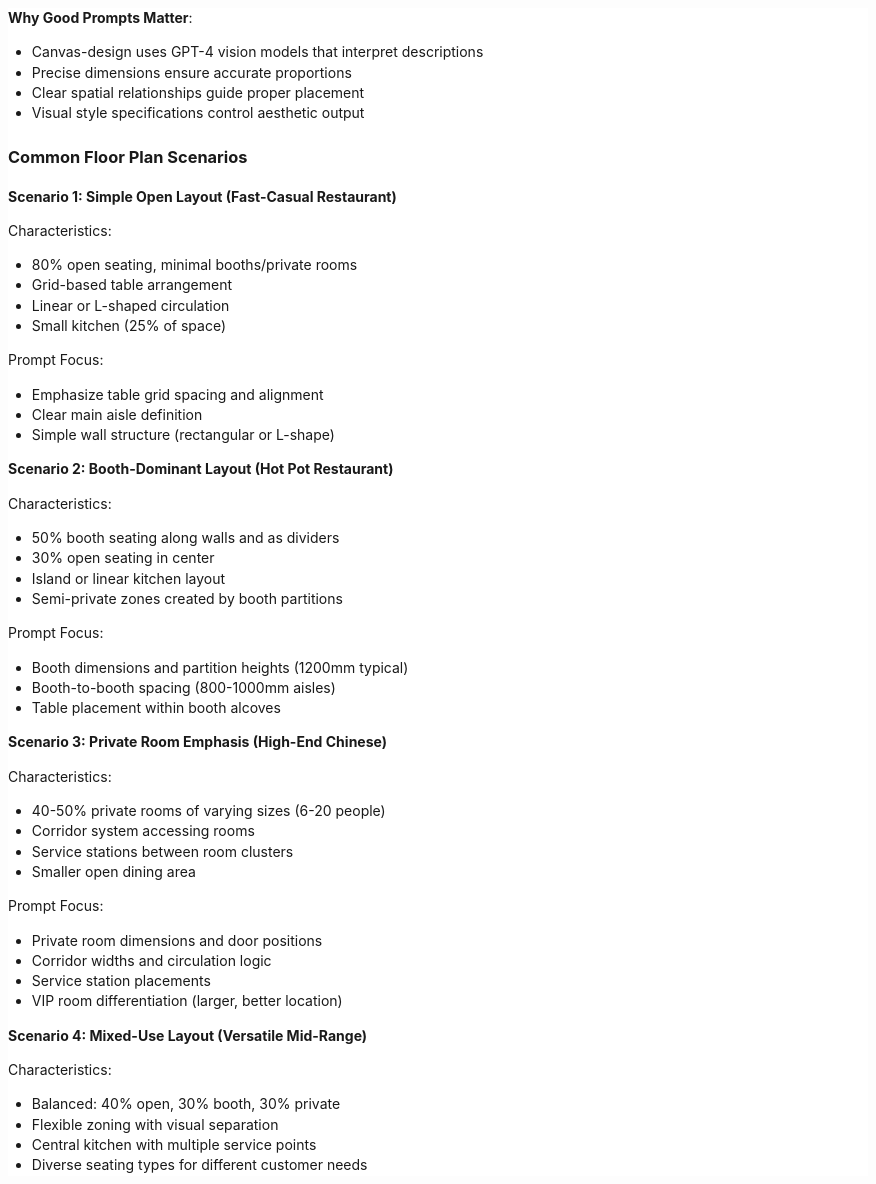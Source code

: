 **Why Good Prompts Matter**:
- Canvas-design uses GPT-4 vision models that interpret descriptions
- Precise dimensions ensure accurate proportions
- Clear spatial relationships guide proper placement
- Visual style specifications control aesthetic output

### Common Floor Plan Scenarios

**Scenario 1: Simple Open Layout (Fast-Casual Restaurant)**

Characteristics:
- 80% open seating, minimal booths/private rooms
- Grid-based table arrangement
- Linear or L-shaped circulation
- Small kitchen (25% of space)

Prompt Focus:
- Emphasize table grid spacing and alignment
- Clear main aisle definition
- Simple wall structure (rectangular or L-shape)

**Scenario 2: Booth-Dominant Layout (Hot Pot Restaurant)**

Characteristics:
- 50% booth seating along walls and as dividers
- 30% open seating in center
- Island or linear kitchen layout
- Semi-private zones created by booth partitions

Prompt Focus:
- Booth dimensions and partition heights (1200mm typical)
- Booth-to-booth spacing (800-1000mm aisles)
- Table placement within booth alcoves

**Scenario 3: Private Room Emphasis (High-End Chinese)**

Characteristics:
- 40-50% private rooms of varying sizes (6-20 people)
- Corridor system accessing rooms
- Service stations between room clusters
- Smaller open dining area

Prompt Focus:
- Private room dimensions and door positions
- Corridor widths and circulation logic
- Service station placements
- VIP room differentiation (larger, better location)

**Scenario 4: Mixed-Use Layout (Versatile Mid-Range)**

Characteristics:
- Balanced: 40% open, 30% booth, 30% private
- Flexible zoning with visual separation
- Central kitchen with multiple service points
- Diverse seating types for different customer needs
